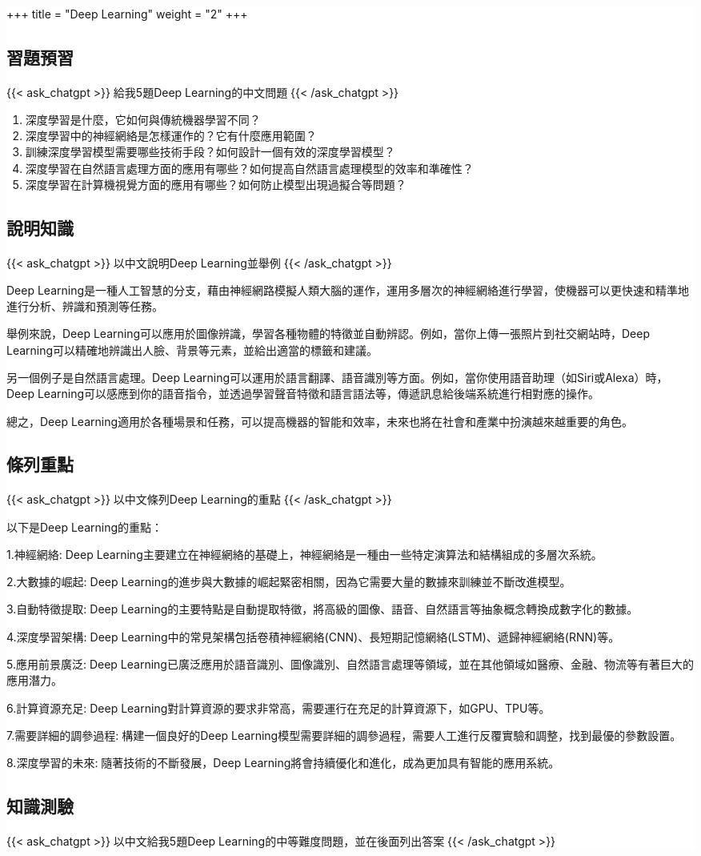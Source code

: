 +++
title = "Deep Learning"
weight = "2"
+++
## 習題預習
{{< ask_chatgpt >}}
給我5題Deep Learning的中文問題
{{< /ask_chatgpt >}}

1. 深度學習是什麼，它如何與傳統機器學習不同？
2. 深度學習中的神經網絡是怎樣運作的？它有什麼應用範圍？
3. 訓練深度學習模型需要哪些技術手段？如何設計一個有效的深度學習模型？
4. 深度學習在自然語言處理方面的應用有哪些？如何提高自然語言處理模型的效率和準確性？
5. 深度學習在計算機視覺方面的應用有哪些？如何防止模型出現過擬合等問題？   

## 說明知識
{{< ask_chatgpt >}}
以中文說明Deep Learning並舉例
{{< /ask_chatgpt >}}

Deep Learning是一種人工智慧的分支，藉由神經網路模擬人類大腦的運作，運用多層次的神經網絡進行學習，使機器可以更快速和精準地進行分析、辨識和預測等任務。

舉例來說，Deep Learning可以應用於圖像辨識，學習各種物體的特徵並自動辨認。例如，當你上傳一張照片到社交網站時，Deep Learning可以精確地辨識出人臉、背景等元素，並給出適當的標籤和建議。

另一個例子是自然語言處理。Deep Learning可以運用於語言翻譯、語音識別等方面。例如，當你使用語音助理（如Siri或Alexa）時，Deep Learning可以感應到你的語音指令，並透過學習聲音特徵和語言語法等，傳遞訊息給後端系統進行相對應的操作。

總之，Deep Learning適用於各種場景和任務，可以提高機器的智能和效率，未來也將在社會和產業中扮演越來越重要的角色。   

## 條列重點
{{< ask_chatgpt >}}
以中文條列Deep Learning的重點
{{< /ask_chatgpt >}}

以下是Deep Learning的重點：

1.神經網絡: Deep Learning主要建立在神經網絡的基礎上，神經網絡是一種由一些特定演算法和結構組成的多層次系統。

2.大數據的崛起: Deep Learning的進步與大數據的崛起緊密相關，因為它需要大量的數據來訓練並不斷改進模型。

3.自動特徵提取: Deep Learning的主要特點是自動提取特徵，將高級的圖像、語音、自然語言等抽象概念轉換成數字化的數據。

4.深度學習架構: Deep Learning中的常見架構包括卷積神經網絡(CNN)、長短期記憶網絡(LSTM)、遞歸神經網絡(RNN)等。

5.應用前景廣泛: Deep Learning已廣泛應用於語音識別、圖像識別、自然語言處理等領域，並在其他領域如醫療、金融、物流等有著巨大的應用潛力。

6.計算資源充足: Deep Learning對計算資源的要求非常高，需要運行在充足的計算資源下，如GPU、TPU等。

7.需要詳細的調參過程: 構建一個良好的Deep Learning模型需要詳細的調參過程，需要人工進行反覆實驗和調整，找到最優的參數設置。

8.深度學習的未來: 隨著技術的不斷發展，Deep Learning將會持續優化和進化，成為更加具有智能的應用系統。   

## 知識測驗
{{< ask_chatgpt >}}
以中文給我5題Deep Learning的中等難度問題，並在後面列出答案
{{< /ask_chatgpt >}}
